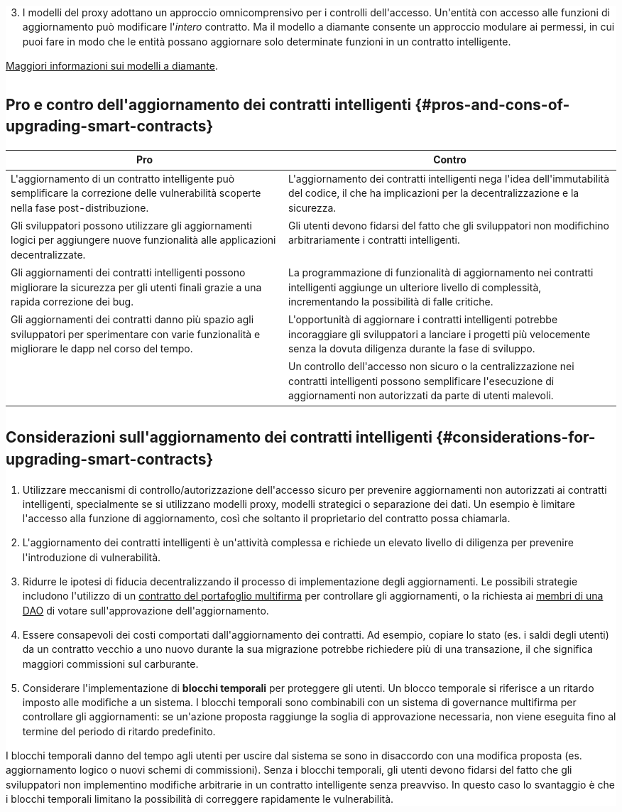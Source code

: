 3. I modelli del proxy adottano un approccio omnicomprensivo per i controlli dell'accesso. Un'entità con accesso alle funzioni di aggiornamento può modificare l'_intero_ contratto. Ma il modello a diamante consente un approccio modulare ai permessi, in cui puoi fare in modo che le entità possano aggiornare solo determinate funzioni in un contratto intelligente.

[Maggiori informazioni sui modelli a diamante](https://eip2535diamonds.substack.com/p/introduction-to-the-diamond-standard?s=w).

## Pro e contro dell'aggiornamento dei contratti intelligenti \{#pros-and-cons-of-upgrading-smart-contracts}

| Pro                                                                                                                                                  | Contro                                                                                                                                                                                   |
| ---------------------------------------------------------------------------------------------------------------------------------------------------- | ---------------------------------------------------------------------------------------------------------------------------------------------------------------------------------------- |
| L'aggiornamento di un contratto intelligente può semplificare la correzione delle vulnerabilità scoperte nella fase post-distribuzione.              | L'aggiornamento dei contratti intelligenti nega l'idea dell'immutabilità del codice, il che ha implicazioni per la decentralizzazione e la sicurezza.                                    |
| Gli sviluppatori possono utilizzare gli aggiornamenti logici per aggiungere nuove funzionalità alle applicazioni decentralizzate.                    | Gli utenti devono fidarsi del fatto che gli sviluppatori non modifichino arbitrariamente i contratti intelligenti.                                                                       |
| Gli aggiornamenti dei contratti intelligenti possono migliorare la sicurezza per gli utenti finali grazie a una rapida correzione dei bug.           | La programmazione di funzionalità di aggiornamento nei contratti intelligenti aggiunge un ulteriore livello di complessità, incrementando la possibilità di falle critiche.              |
| Gli aggiornamenti dei contratti danno più spazio agli sviluppatori per sperimentare con varie funzionalità e migliorare le dapp nel corso del tempo. | L'opportunità di aggiornare i contratti intelligenti potrebbe incoraggiare gli sviluppatori a lanciare i progetti più velocemente senza la dovuta diligenza durante la fase di sviluppo. |
|                                                                                                                                                      | Un controllo dell'accesso non sicuro o la centralizzazione nei contratti intelligenti possono semplificare l'esecuzione di aggiornamenti non autorizzati da parte di utenti malevoli.    |

## Considerazioni sull'aggiornamento dei contratti intelligenti \{#considerations-for-upgrading-smart-contracts}

1. Utilizzare meccanismi di controllo/autorizzazione dell'accesso sicuro per prevenire aggiornamenti non autorizzati ai contratti intelligenti, specialmente se si utilizzano modelli proxy, modelli strategici o separazione dei dati. Un esempio è limitare l'accesso alla funzione di aggiornamento, così che soltanto il proprietario del contratto possa chiamarla.

2. L'aggiornamento dei contratti intelligenti è un'attività complessa e richiede un elevato livello di diligenza per prevenire l'introduzione di vulnerabilità.

3. Ridurre le ipotesi di fiducia decentralizzando il processo di implementazione degli aggiornamenti. Le possibili strategie includono l'utilizzo di un [contratto del portafoglio multifirma](/developers/docs/smart-contracts/#multisig) per controllare gli aggiornamenti, o la richiesta ai [membri di una DAO](/dao/) di votare sull'approvazione dell'aggiornamento.

4. Essere consapevoli dei costi comportati dall'aggiornamento dei contratti. Ad esempio, copiare lo stato (es. i saldi degli utenti) da un contratto vecchio a uno nuovo durante la sua migrazione potrebbe richiedere più di una transazione, il che significa maggiori commissioni sul carburante.

5. Considerare l'implementazione di **blocchi temporali** per proteggere gli utenti. Un blocco temporale si riferisce a un ritardo imposto alle modifiche a un sistema. I blocchi temporali sono combinabili con un sistema di governance multifirma per controllare gli aggiornamenti: se un'azione proposta raggiunge la soglia di approvazione necessaria, non viene eseguita fino al termine del periodo di ritardo predefinito.

I blocchi temporali danno del tempo agli utenti per uscire dal sistema se sono in disaccordo con una modifica proposta (es. aggiornamento logico o nuovi schemi di commissioni). Senza i blocchi temporali, gli utenti devono fidarsi del fatto che gli sviluppatori non implementino modifiche arbitrarie in un contratto intelligente senza preavviso. In questo caso lo svantaggio è che i blocchi temporali limitano la possibilità di correggere rapidamente le vulnerabilità.
